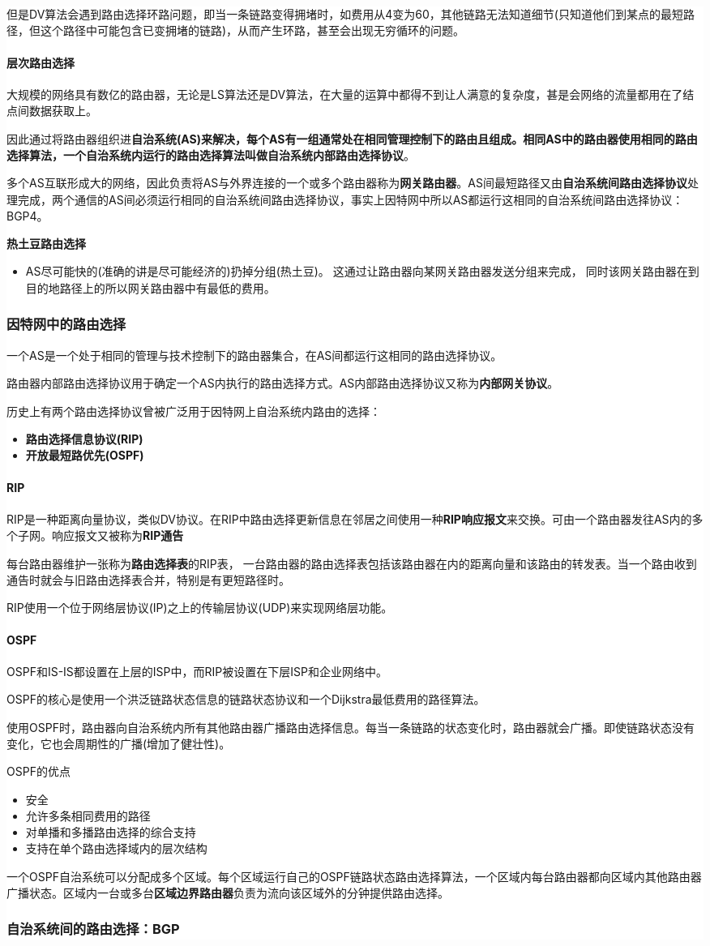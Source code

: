 但是DV算法会遇到路由选择环路问题，即当一条链路变得拥堵时，如费用从4变为60，其他链路无法知道细节(只知道他们到某点的最短路径，但这个路径中可能包含已变拥堵的链路)，从而产生环路，甚至会出现无穷循环的问题。


#### 层次路由选择

大规模的网络具有数亿的路由器，无论是LS算法还是DV算法，在大量的运算中都得不到让人满意的复杂度，甚是会网络的流量都用在了结点间数据获取上。

因此通过将路由器组织进**自治系统(AS)**来解决，每个AS有一组通常处在相同管理控制下的路由且组成。相同AS中的路由器使用相同的路由选择算法，一个自治系统内运行的路由选择算法叫做**自治系统内部路由选择协议**。

多个AS互联形成大的网络，因此负责将AS与外界连接的一个或多个路由器称为**网关路由器**。AS间最短路径又由**自治系统间路由选择协议**处理完成，两个通信的AS间必须运行相同的自治系统间路由选择协议，事实上因特网中所以AS都运行这相同的自治系统间路由选择协议：BGP4。

**热土豆路由选择**
- AS尽可能快的(准确的讲是尽可能经济的)扔掉分组(热土豆)。
这通过让路由器向某网关路由器发送分组来完成，
同时该网关路由器在到目的地路径上的所以网关路由器中有最低的费用。


### 因特网中的路由选择

一个AS是一个处于相同的管理与技术控制下的路由器集合，在AS间都运行这相同的路由选择协议。

路由器内部路由选择协议用于确定一个AS内执行的路由选择方式。AS内部路由选择协议又称为**内部网关协议**。

历史上有两个路由选择协议曾被广泛用于因特网上自治系统内路由的选择：
- **路由选择信息协议(RIP)**
- **开放最短路优先(OSPF)**


#### RIP

RIP是一种距离向量协议，类似DV协议。在RIP中路由选择更新信息在邻居之间使用一种**RIP响应报文**来交换。可由一个路由器发往AS内的多个子网。响应报文又被称为**RIP通告**

每台路由器维护一张称为**路由选择表**的RIP表， 一台路由器的路由选择表包括该路由器在内的距离向量和该路由的转发表。当一个路由收到通告时就会与旧路由选择表合并，特别是有更短路径时。

RIP使用一个位于网络层协议(IP)之上的传输层协议(UDP)来实现网络层功能。


#### OSPF

OSPF和IS-IS都设置在上层的ISP中，而RIP被设置在下层ISP和企业网络中。

OSPF的核心是使用一个洪泛链路状态信息的链路状态协议和一个Dijkstra最低费用的路径算法。

使用OSPF时，路由器向自治系统内所有其他路由器广播路由选择信息。每当一条链路的状态变化时，路由器就会广播。即使链路状态没有变化，它也会周期性的广播(增加了健壮性)。

OSPF的优点
- 安全
- 允许多条相同费用的路径
- 对单播和多播路由选择的综合支持
- 支持在单个路由选择域内的层次结构

一个OSPF自治系统可以分配成多个区域。每个区域运行自己的OSPF链路状态路由选择算法，一个区域内每台路由器都向区域内其他路由器广播状态。区域内一台或多台**区域边界路由器**负责为流向该区域外的分钟提供路由选择。


### 自治系统间的路由选择：BGP
